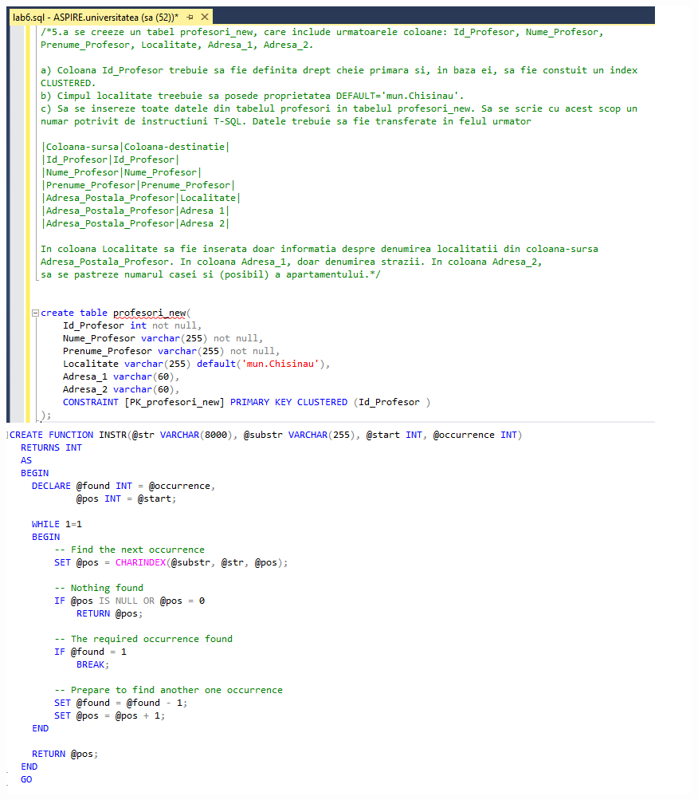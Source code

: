 ![Task-5](https://github.com/verasv81/DataBase/blob/master/Laboratory%206/images/Task-5(1).PNG)
![Task-5](https://github.com/verasv81/DataBase/blob/master/Laboratory%206/images/Task-5(2).PNG)